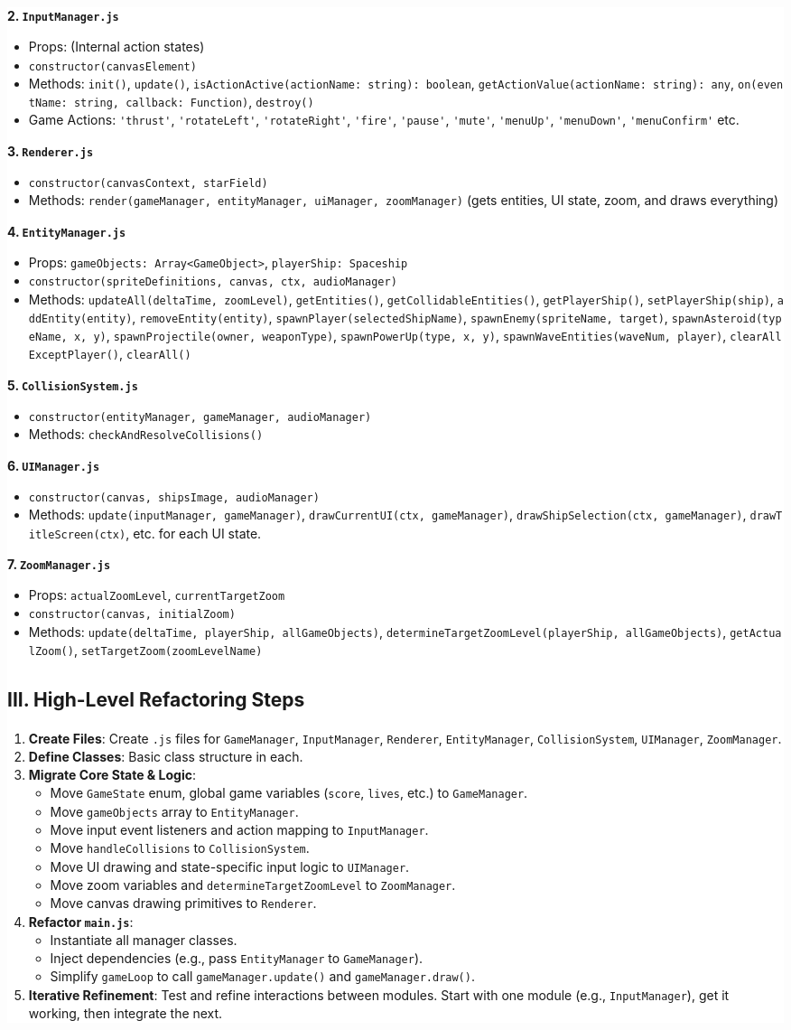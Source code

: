 **2. `InputManager.js`**
   *   Props: (Internal action states)
   *   `constructor(canvasElement)`
   *   Methods: `init()`, `update()`, `isActionActive(actionName: string): boolean`, `getActionValue(actionName: string): any`, `on(eventName: string, callback: Function)`, `destroy()`
   *   Game Actions: `'thrust'`, `'rotateLeft'`, `'rotateRight'`, `'fire'`, `'pause'`, `'mute'`, `'menuUp'`, `'menuDown'`, `'menuConfirm'` etc.

**3. `Renderer.js`**
   *   `constructor(canvasContext, starField)`
   *   Methods: `render(gameManager, entityManager, uiManager, zoomManager)` (gets entities, UI state, zoom, and draws everything)

**4. `EntityManager.js`**
   *   Props: `gameObjects: Array<GameObject>`, `playerShip: Spaceship`
   *   `constructor(spriteDefinitions, canvas, ctx, audioManager)`
   *   Methods: `updateAll(deltaTime, zoomLevel)`, `getEntities()`, `getCollidableEntities()`, `getPlayerShip()`, `setPlayerShip(ship)`, `addEntity(entity)`, `removeEntity(entity)`, `spawnPlayer(selectedShipName)`, `spawnEnemy(spriteName, target)`, `spawnAsteroid(typeName, x, y)`, `spawnProjectile(owner, weaponType)`, `spawnPowerUp(type, x, y)`, `spawnWaveEntities(waveNum, player)`, `clearAllExceptPlayer()`, `clearAll()`

**5. `CollisionSystem.js`**
   *   `constructor(entityManager, gameManager, audioManager)`
   *   Methods: `checkAndResolveCollisions()`

**6. `UIManager.js`**
   *   `constructor(canvas, shipsImage, audioManager)`
   *   Methods: `update(inputManager, gameManager)`, `drawCurrentUI(ctx, gameManager)`, `drawShipSelection(ctx, gameManager)`, `drawTitleScreen(ctx)`, etc. for each UI state.

**7. `ZoomManager.js`**
   *   Props: `actualZoomLevel`, `currentTargetZoom`
   *   `constructor(canvas, initialZoom)`
   *   Methods: `update(deltaTime, playerShip, allGameObjects)`, `determineTargetZoomLevel(playerShip, allGameObjects)`, `getActualZoom()`, `setTargetZoom(zoomLevelName)`

## III. High-Level Refactoring Steps

1.  **Create Files**: Create `.js` files for `GameManager`, `InputManager`, `Renderer`, `EntityManager`, `CollisionSystem`, `UIManager`, `ZoomManager`.
2.  **Define Classes**: Basic class structure in each.
3.  **Migrate Core State & Logic**:
    *   Move `GameState` enum, global game variables (`score`, `lives`, etc.) to `GameManager`.
    *   Move `gameObjects` array to `EntityManager`.
    *   Move input event listeners and action mapping to `InputManager`.
    *   Move `handleCollisions` to `CollisionSystem`.
    *   Move UI drawing and state-specific input logic to `UIManager`.
    *   Move zoom variables and `determineTargetZoomLevel` to `ZoomManager`.
    *   Move canvas drawing primitives to `Renderer`.
4.  **Refactor `main.js`**:
    *   Instantiate all manager classes.
    *   Inject dependencies (e.g., pass `EntityManager` to `GameManager`).
    *   Simplify `gameLoop` to call `gameManager.update()` and `gameManager.draw()`.
5.  **Iterative Refinement**: Test and refine interactions between modules. Start with one module (e.g., `InputManager`), get it working, then integrate the next.

